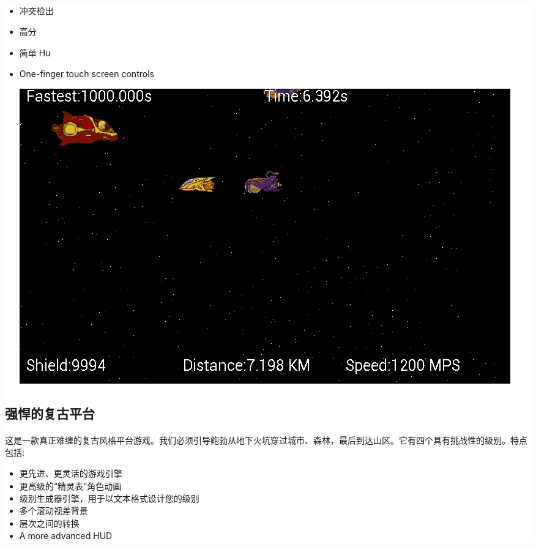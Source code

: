 *   冲突检出
*   高分
*   简单 Hu
*   One-finger touch screen controls

    ![Tappy Defender](img/B04322_01_01b.jpg)

## 强悍的复古平台

这是一款真正难缠的复古风格平台游戏。我们必须引导鲍勃从地下火坑穿过城市、森林，最后到达山区。它有四个具有挑战性的级别。特点包括:

*   更先进、更灵活的游戏引擎
*   更高级的“精灵表”角色动画
*   级别生成器引擎，用于以文本格式设计您的级别
*   多个滚动视差背景
*   层次之间的转换
*   A more advanced HUD
